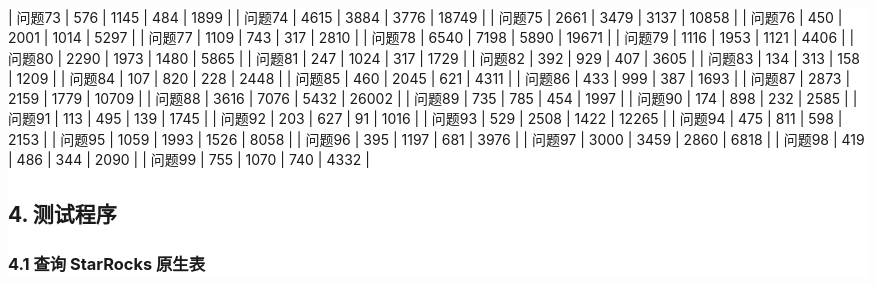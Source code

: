 | 问题73       | 576                        | 1145                            | 484                                   | 1899          |
| 问题74       | 4615                       | 3884                            | 3776                                  | 18749         |
| 问题75       | 2661                       | 3479                            | 3137                                  | 10858         |
| 问题76       | 450                        | 2001                            | 1014                                  | 5297          |
| 问题77       | 1109                       | 743                             | 317                                   | 2810          |
| 问题78       | 6540                       | 7198                            | 5890                                  | 19671         |
| 问题79       | 1116                       | 1953                            | 1121                                  | 4406          |
| 问题80       | 2290                       | 1973                            | 1480                                  | 5865          |
| 问题81       | 247                        | 1024                            | 317                                   | 1729          |
| 问题82       | 392                        | 929                             | 407                                   | 3605          |
| 问题83       | 134                        | 313                             | 158                                   | 1209          |
| 问题84       | 107                        | 820                             | 228                                   | 2448          |
| 问题85       | 460                        | 2045                            | 621                                   | 4311          |
| 问题86       | 433                        | 999                             | 387                                   | 1693          |
| 问题87       | 2873                       | 2159                            | 1779                                  | 10709         |
| 问题88       | 3616                       | 7076                            | 5432                                  | 26002         |
| 问题89       | 735                        | 785                             | 454                                   | 1997          |
| 问题90       | 174                        | 898                             | 232                                   | 2585          |
| 问题91       | 113                        | 495                             | 139                                   | 1745          |
| 问题92       | 203                        | 627                             | 91                                    | 1016          |
| 问题93       | 529                        | 2508                            | 1422                                  | 12265         |
| 问题94       | 475                        | 811                             | 598                                   | 2153          |
| 问题95       | 1059                       | 1993                            | 1526                                  | 8058          |
| 问题96       | 395                        | 1197                            | 681                                   | 3976          |
| 问题97       | 3000                       | 3459                            | 2860                                  | 6818          |
| 问题98       | 419                        | 486                             | 344                                   | 2090          |
| 问题99       | 755                        | 1070                            | 740                                   | 4332          |

## 4. 测试程序

### 4.1 查询 StarRocks 原生表

